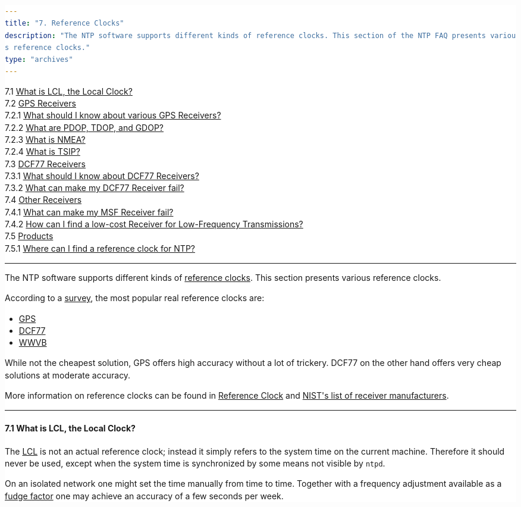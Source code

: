 ```yaml
---
title: "7. Reference Clocks"
description: "The NTP software supports different kinds of reference clocks. This section of the NTP FAQ presents various reference clocks."
type: "archives"
---
```


7.1 [What is LCL, the Local Clock?](#71-what-is-lcl-the-local-clock)  
7.2 [GPS Receivers](#72-gps-receivers)  
7.2.1 [What should I know about various GPS Receivers?](#721-what-should-i-know-about-various-gps-receivers)  
7.2.2 [What are PDOP, TDOP, and GDOP?](#722-what-are-pdop-tdop-and-gdop)  
7.2.3 [What is NMEA?](#723-what-is-nmea)  
7.2.4 [What is TSIP?](#724-what-is-tsip)  
7.3 [DCF77 Receivers](#73-dcf77-receivers)  
7.3.1 [What should I know about DCF77 Receivers?](#731-what-should-i-know-about-dcf77-receivers)  
7.3.2 [What can make my DCF77 Receiver fail?](#732-what-can-make-my-dcf77-receiver-fail)  
7.4 [Other Receivers](#74-other-receivers)  
7.4.1 [What can make my MSF Receiver fail?](#741-what-can-make-my-msf-receiver-fail)  
7.4.2 [How can I find a low-cost Receiver for Low-Frequency Transmissions?](#742-how-can-i-find-a-low-cost-receiver-for-low-frequency-transmissions)  
7.5 [Products](#75-products)  
7.5.1 [Where can I find a reference clock for NTP?](#751-where-can-i-find-a-reference-clock-for-ntp)  

* * *

The NTP software supports different kinds of [reference clocks](/ntpfaq/ntp-s-algo/#5111-what-is-a-reference-clock). This section presents various reference clocks.

According to a [survey](/reflib/reports/ntp-survey99-minar.pdf), the most popular real reference clocks are:

* [GPS](/ntpfaq/ntp-s-related/#91-gps/)
* [DCF77](https://en.wikipedia.org/wiki/DCF77)
* [WWVB](https://en.wikipedia.org/wiki/WWVB)

While not the cheapest solution, GPS offers high accuracy without a lot of trickery. DCF77 on the other hand offers very cheap solutions at moderate accuracy.

More information on reference clocks can be found in [Reference Clock](/documentation/4.2.8-series/refclock/) and [NIST's list of receiver manufacturers](https://www.nist.gov/pml/time-and-frequency-division/time-distribution/radio-station-wwv/manufacturers-time-and-frequency).

* * *

#### 7.1 What is LCL, the Local Clock?

The [LCL](/documentation/drivers/driver1/) is not an actual reference clock; instead it simply refers to the system time on the current machine. Therefore it should never be used, except when the system time is synchronized by some means not visible by `ntpd`.

On an isolated network one might set the time manually from time to time. Together with a frequency adjustment available as a [fudge factor](/documentation/drivers/driver1/#fudge-factors) one may achieve an accuracy of a few seconds per week.
